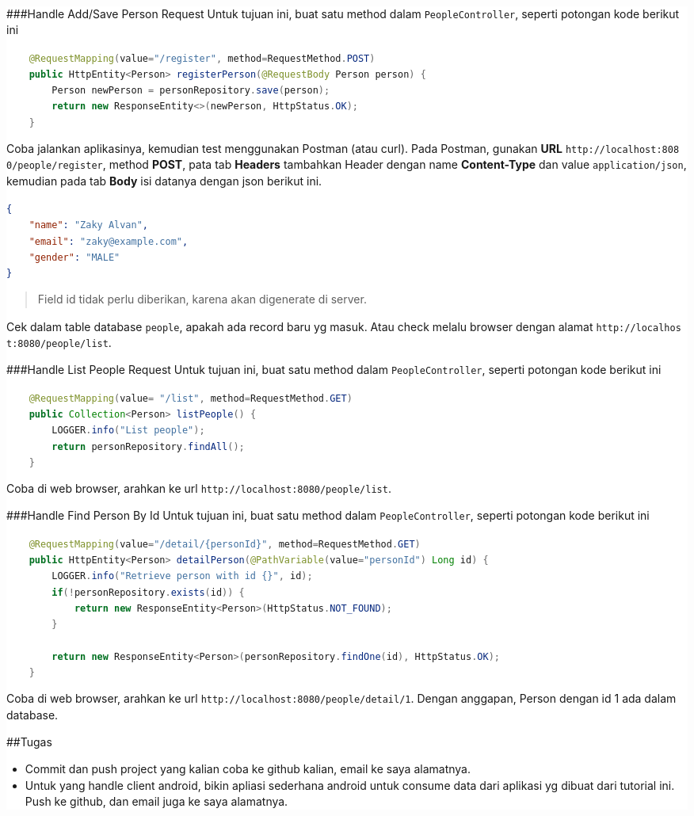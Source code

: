 ###Handle Add/Save Person Request
Untuk tujuan ini, buat satu method dalam ```PeopleController```, seperti potongan kode berikut ini

```java
	@RequestMapping(value="/register", method=RequestMethod.POST)
	public HttpEntity<Person> registerPerson(@RequestBody Person person) {
		Person newPerson = personRepository.save(person);
		return new ResponseEntity<>(newPerson, HttpStatus.OK);
	}
```

Coba jalankan aplikasinya, kemudian test menggunakan Postman (atau curl). Pada Postman, gunakan __URL__ ```http://localhost:8080/people/register```, method __POST__, pata tab __Headers__ tambahkan Header dengan name __Content-Type__ dan value ```application/json```, kemudian pada tab __Body__ isi datanya dengan json berikut ini.
```json
{
	"name": "Zaky Alvan",
	"email": "zaky@example.com",
	"gender": "MALE"
}
```

> Field id tidak perlu diberikan, karena akan digenerate di server.

Cek dalam table database ```people```, apakah ada record baru yg masuk. Atau check melalu browser dengan alamat ```http://localhost:8080/people/list```.

###Handle List People Request
Untuk tujuan ini, buat satu method dalam ```PeopleController```, seperti potongan kode berikut ini
```java
	@RequestMapping(value= "/list", method=RequestMethod.GET)
	public Collection<Person> listPeople() {
		LOGGER.info("List people");
		return personRepository.findAll();
	}
```

Coba di web browser, arahkan ke url ```http://localhost:8080/people/list```.

###Handle Find Person By Id
Untuk tujuan ini, buat satu method dalam ```PeopleController```, seperti potongan kode berikut ini
```java
	@RequestMapping(value="/detail/{personId}", method=RequestMethod.GET)
	public HttpEntity<Person> detailPerson(@PathVariable(value="personId") Long id) {
		LOGGER.info("Retrieve person with id {}", id);
		if(!personRepository.exists(id)) {
			return new ResponseEntity<Person>(HttpStatus.NOT_FOUND);
		}
		
		return new ResponseEntity<Person>(personRepository.findOne(id), HttpStatus.OK);
	}
```

Coba di web browser, arahkan ke url ```http://localhost:8080/people/detail/1```. Dengan anggapan, Person dengan id 1 ada dalam database.

##Tugas
- Commit dan push project yang kalian coba ke github kalian, email ke saya alamatnya.
- Untuk yang handle client android, bikin apliasi sederhana android untuk consume data dari aplikasi yg dibuat dari tutorial ini. Push ke github, dan email juga ke saya alamatnya.

